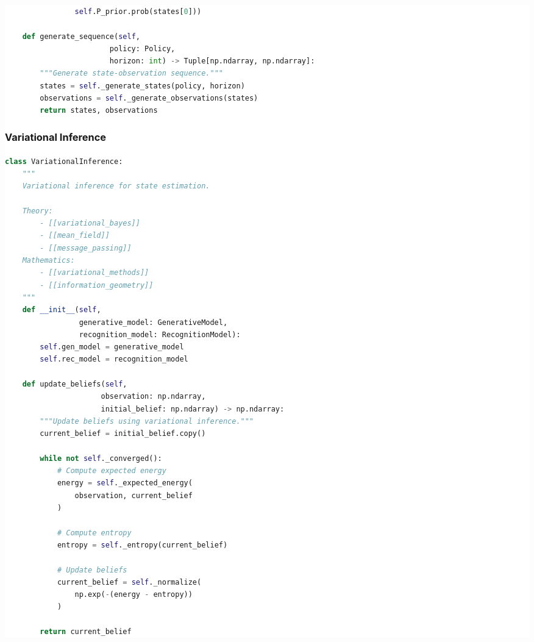 ```python
                self.P_prior.prob(states[0]))
    
    def generate_sequence(self,
                        policy: Policy,
                        horizon: int) -> Tuple[np.ndarray, np.ndarray]:
        """Generate state-observation sequence."""
        states = self._generate_states(policy, horizon)
        observations = self._generate_observations(states)
        return states, observations
```

### Variational Inference
```python
class VariationalInference:
    """
    Variational inference for state estimation.
    
    Theory:
        - [[variational_bayes]]
        - [[mean_field]]
        - [[message_passing]]
    Mathematics:
        - [[variational_methods]]
        - [[information_geometry]]
    """
    def __init__(self,
                 generative_model: GenerativeModel,
                 recognition_model: RecognitionModel):
        self.gen_model = generative_model
        self.rec_model = recognition_model
        
    def update_beliefs(self,
                      observation: np.ndarray,
                      initial_belief: np.ndarray) -> np.ndarray:
        """Update beliefs using variational inference."""
        current_belief = initial_belief.copy()
        
        while not self._converged():
            # Compute expected energy
            energy = self._expected_energy(
                observation, current_belief
            )
            
            # Compute entropy
            entropy = self._entropy(current_belief)
            
            # Update beliefs
            current_belief = self._normalize(
                np.exp(-(energy - entropy))
            )
        
        return current_belief
```

